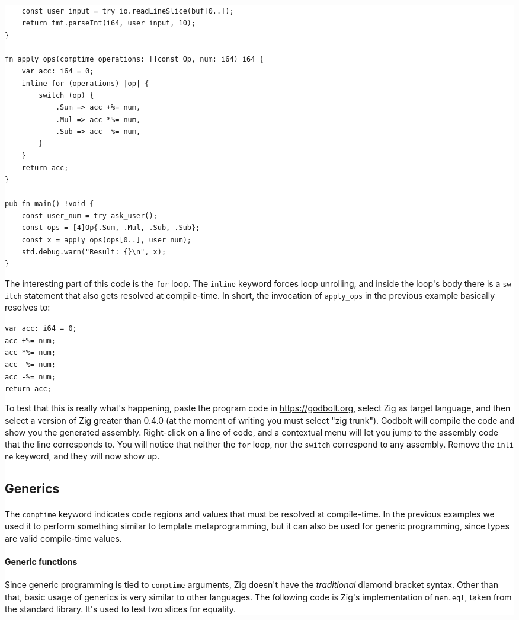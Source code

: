 ```zig {hl_lines=["21-27"]}
    const user_input = try io.readLineSlice(buf[0..]);
    return fmt.parseInt(i64, user_input, 10);
}

fn apply_ops(comptime operations: []const Op, num: i64) i64 {
    var acc: i64 = 0;
    inline for (operations) |op| {
        switch (op) {
            .Sum => acc +%= num,
            .Mul => acc *%= num,
            .Sub => acc -%= num,
        }
    }
    return acc;
}

pub fn main() !void {
    const user_num = try ask_user();
    const ops = [4]Op{.Sum, .Mul, .Sub, .Sub};
    const x = apply_ops(ops[0..], user_num);
    std.debug.warn("Result: {}\n", x);
}
```

The interesting part of this code is the `for` loop. The `inline` keyword forces loop unrolling, and inside the loop's body there is a `switch` statement that also gets resolved at compile-time. In short, the invocation of `apply_ops` in the previous example basically resolves to:

```zig
var acc: i64 = 0;
acc +%= num;
acc *%= num;
acc -%= num;
acc -%= num;
return acc;
```

To test that this is really what's happening, paste the program code in https://godbolt.org, select Zig as target language, and then select a version of Zig greater than 0.4.0 (at the moment of writing you must select "zig trunk"). Godbolt will compile the code and show you the generated assembly. Right-click on a line of code, and a contextual menu will let you jump to the assembly code that the line corresponds to. You will notice that neither the `for` loop, nor the `switch` correspond to any assembly. Remove the `inline` keyword, and they will now show up.

## Generics

The `comptime` keyword indicates code regions and values that must be resolved at compile-time. In the previous examples we used it to perform something similar to template metaprogramming, but it can also be used for generic programming, since types are valid compile-time values.

#### Generic functions

Since generic programming is tied to `comptime` arguments, Zig doesn't have the *traditional* diamond bracket syntax. Other than that, basic usage of generics is very similar to other languages. The following code is Zig's implementation of `mem.eql`, taken from the standard library. It's used to test two slices for equality.
